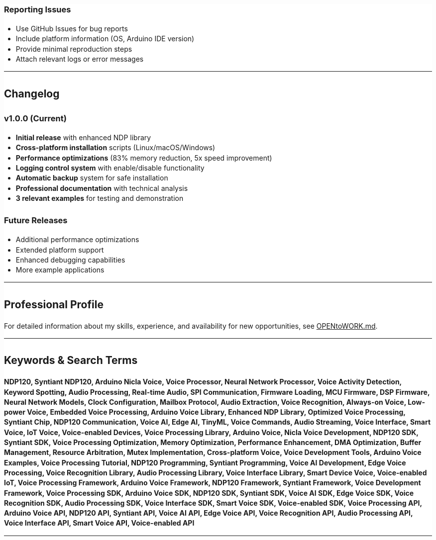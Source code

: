 ### Reporting Issues
- Use GitHub Issues for bug reports
- Include platform information (OS, Arduino IDE version)
- Provide minimal reproduction steps
- Attach relevant logs or error messages

---

## Changelog

### v1.0.0 (Current)
- **Initial release** with enhanced NDP library
- **Cross-platform installation** scripts (Linux/macOS/Windows)
- **Performance optimizations** (83% memory reduction, 5x speed improvement)
- **Logging control system** with enable/disable functionality
- **Automatic backup** system for safe installation
- **Professional documentation** with technical analysis
- **3 relevant examples** for testing and demonstration

### Future Releases
- Additional performance optimizations
- Extended platform support
- Enhanced debugging capabilities
- More example applications

---

## Professional Profile

For detailed information about my skills, experience, and availability for new opportunities, see [OPENtoWORK.md](OPENtoWORK.md).

---

## Keywords & Search Terms

**NDP120, Syntiant NDP120, Arduino Nicla Voice, Voice Processor, Neural Network Processor, Voice Activity Detection, Keyword Spotting, Audio Processing, Real-time Audio, SPI Communication, Firmware Loading, MCU Firmware, DSP Firmware, Neural Network Models, Clock Configuration, Mailbox Protocol, Audio Extraction, Voice Recognition, Always-on Voice, Low-power Voice, Embedded Voice Processing, Arduino Voice Library, Enhanced NDP Library, Optimized Voice Processing, Syntiant Chip, NDP120 Communication, Voice AI, Edge AI, TinyML, Voice Commands, Audio Streaming, Voice Interface, Smart Voice, IoT Voice, Voice-enabled Devices, Voice Processing Library, Arduino Voice, Nicla Voice Development, NDP120 SDK, Syntiant SDK, Voice Processing Optimization, Memory Optimization, Performance Enhancement, DMA Optimization, Buffer Management, Resource Arbitration, Mutex Implementation, Cross-platform Voice, Voice Development Tools, Arduino Voice Examples, Voice Processing Tutorial, NDP120 Programming, Syntiant Programming, Voice AI Development, Edge Voice Processing, Voice Recognition Library, Audio Processing Library, Voice Interface Library, Smart Device Voice, Voice-enabled IoT, Voice Processing Framework, Arduino Voice Framework, NDP120 Framework, Syntiant Framework, Voice Development Framework, Voice Processing SDK, Arduino Voice SDK, NDP120 SDK, Syntiant SDK, Voice AI SDK, Edge Voice SDK, Voice Recognition SDK, Audio Processing SDK, Voice Interface SDK, Smart Voice SDK, Voice-enabled SDK, Voice Processing API, Arduino Voice API, NDP120 API, Syntiant API, Voice AI API, Edge Voice API, Voice Recognition API, Audio Processing API, Voice Interface API, Smart Voice API, Voice-enabled API**

---
